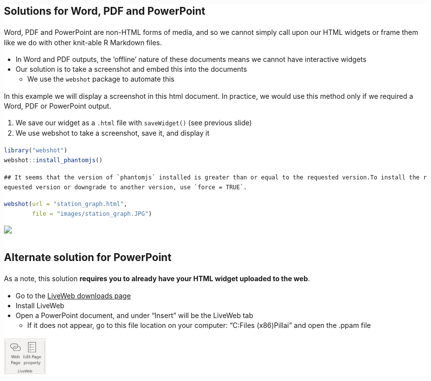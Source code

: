 <iframe src="station_graph.html" width="400" height="500">
</iframe>

## Solutions for Word, PDF and PowerPoint

Word, PDF and PowerPoint are non-HTML forms of media, and so we cannot simply call upon our HTML widgets or frame them like we do with other knit-able R Markdown files.

-   In Word and PDF outputs, the ‘offline’ nature of these documents means we cannot have interactive widgets
-   Our solution is to take a screenshot and embed this into the documents
    -   We use the `webshot` package to automate this

In this example we will display a screenshot in this html document. In practice, we would use this method only if we required a Word, PDF or PowerPoint output.

1.  We save our widget as a `.html` file with `saveWidget()` (see previous slide)
2.  We use webshot to take a screenshot, save it, and display it

``` r
library("webshot")
webshot::install_phantomjs()
```

    ## It seems that the version of `phantomjs` installed is greater than or equal to the requested version.To install the requested version or downgrade to another version, use `force = TRUE`.

``` r
webshot(url = "station_graph.html",
        file = "images/station_graph.JPG")
```

<img src="/docs/communicate/htmlwidgets-in-documents/_index_files/figure-html/solutions1-1.JPG" width="672" />

## Alternate solution for PowerPoint

As a note, this solution **requires you to already have your HTML widget uploaded to the web**.

-   Go to the [LiveWeb downloads page](http://skp.mvps.org/liveweb.htm)
-   Install LiveWeb
-   Open a PowerPoint document, and under “Insert” will be the LiveWeb tab
    -   If it does not appear, go to this file location on your computer: “C:Files (x86)Pillai” and open the .ppam file

<img src = "images/liveweb.JPG" width="10%"> </img>
